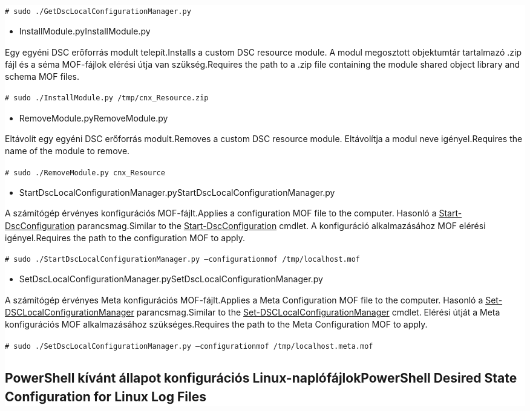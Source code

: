 `# sudo ./GetDscLocalConfigurationManager.py`

* <span data-ttu-id="c11e1-190">InstallModule.py</span><span class="sxs-lookup"><span data-stu-id="c11e1-190">InstallModule.py</span></span>

 <span data-ttu-id="c11e1-191">Egy egyéni DSC erőforrás modult telepít.</span><span class="sxs-lookup"><span data-stu-id="c11e1-191">Installs a custom DSC resource module.</span></span> <span data-ttu-id="c11e1-192">A modul megosztott objektumtár tartalmazó .zip fájl és a séma MOF-fájlok elérési útja van szükség.</span><span class="sxs-lookup"><span data-stu-id="c11e1-192">Requires the path to a .zip file containing the module shared object library and schema MOF files.</span></span>

`# sudo ./InstallModule.py /tmp/cnx_Resource.zip`

* <span data-ttu-id="c11e1-193">RemoveModule.py</span><span class="sxs-lookup"><span data-stu-id="c11e1-193">RemoveModule.py</span></span>

 <span data-ttu-id="c11e1-194">Eltávolít egy egyéni DSC erőforrás modult.</span><span class="sxs-lookup"><span data-stu-id="c11e1-194">Removes a custom DSC resource module.</span></span> <span data-ttu-id="c11e1-195">Eltávolítja a modul neve igényel.</span><span class="sxs-lookup"><span data-stu-id="c11e1-195">Requires the name of the module to remove.</span></span>

`# sudo ./RemoveModule.py cnx_Resource`

* <span data-ttu-id="c11e1-196">StartDscLocalConfigurationManager.py</span><span class="sxs-lookup"><span data-stu-id="c11e1-196">StartDscLocalConfigurationManager.py</span></span>

 <span data-ttu-id="c11e1-197">A számítógép érvényes konfigurációs MOF-fájlt.</span><span class="sxs-lookup"><span data-stu-id="c11e1-197">Applies a configuration MOF file to the computer.</span></span> <span data-ttu-id="c11e1-198">Hasonló a [Start-DscConfiguration](https://technet.microsoft.com/en-us/library/dn521623.aspx) parancsmag.</span><span class="sxs-lookup"><span data-stu-id="c11e1-198">Similar to the [Start-DscConfiguration](https://technet.microsoft.com/en-us/library/dn521623.aspx) cmdlet.</span></span> <span data-ttu-id="c11e1-199">A konfiguráció alkalmazásához MOF elérési igényel.</span><span class="sxs-lookup"><span data-stu-id="c11e1-199">Requires the path to the configuration MOF to apply.</span></span>

`# sudo ./StartDscLocalConfigurationManager.py –configurationmof /tmp/localhost.mof`

* <span data-ttu-id="c11e1-200">SetDscLocalConfigurationManager.py</span><span class="sxs-lookup"><span data-stu-id="c11e1-200">SetDscLocalConfigurationManager.py</span></span>

 <span data-ttu-id="c11e1-201">A számítógép érvényes Meta konfigurációs MOF-fájlt.</span><span class="sxs-lookup"><span data-stu-id="c11e1-201">Applies a Meta Configuration MOF file to the computer.</span></span> <span data-ttu-id="c11e1-202">Hasonló a [Set-DSCLocalConfigurationManager](https://technet.microsoft.com/en-us/library/dn521621.aspx) parancsmag.</span><span class="sxs-lookup"><span data-stu-id="c11e1-202">Similar to the [Set-DSCLocalConfigurationManager](https://technet.microsoft.com/en-us/library/dn521621.aspx) cmdlet.</span></span> <span data-ttu-id="c11e1-203">Elérési útját a Meta konfigurációs MOF alkalmazásához szükséges.</span><span class="sxs-lookup"><span data-stu-id="c11e1-203">Requires the path to the Meta Configuration MOF to apply.</span></span>

`# sudo ./SetDscLocalConfigurationManager.py –configurationmof /tmp/localhost.meta.mof`

## <a name="powershell-desired-state-configuration-for-linux-log-files"></a><span data-ttu-id="c11e1-204">PowerShell kívánt állapot konfigurációs Linux-naplófájlok</span><span class="sxs-lookup"><span data-stu-id="c11e1-204">PowerShell Desired State Configuration for Linux Log Files</span></span>
